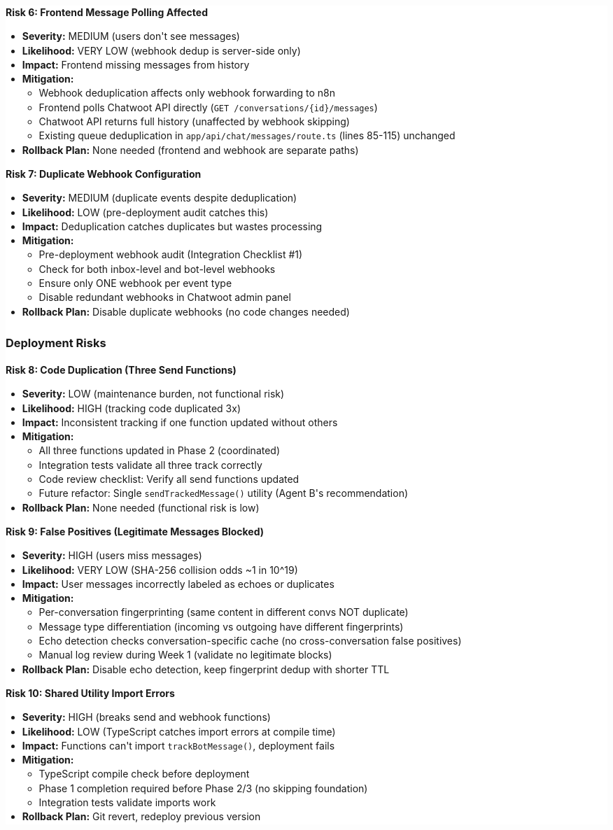 **Risk 6: Frontend Message Polling Affected**
- **Severity:** MEDIUM (users don't see messages)
- **Likelihood:** VERY LOW (webhook dedup is server-side only)
- **Impact:** Frontend missing messages from history
- **Mitigation:**
  - Webhook deduplication affects only webhook forwarding to n8n
  - Frontend polls Chatwoot API directly (`GET /conversations/{id}/messages`)
  - Chatwoot API returns full history (unaffected by webhook skipping)
  - Existing queue deduplication in `app/api/chat/messages/route.ts` (lines 85-115) unchanged
- **Rollback Plan:** None needed (frontend and webhook are separate paths)

**Risk 7: Duplicate Webhook Configuration**
- **Severity:** MEDIUM (duplicate events despite deduplication)
- **Likelihood:** LOW (pre-deployment audit catches this)
- **Impact:** Deduplication catches duplicates but wastes processing
- **Mitigation:**
  - Pre-deployment webhook audit (Integration Checklist #1)
  - Check for both inbox-level and bot-level webhooks
  - Ensure only ONE webhook per event type
  - Disable redundant webhooks in Chatwoot admin panel
- **Rollback Plan:** Disable duplicate webhooks (no code changes needed)

### Deployment Risks

**Risk 8: Code Duplication (Three Send Functions)**
- **Severity:** LOW (maintenance burden, not functional risk)
- **Likelihood:** HIGH (tracking code duplicated 3x)
- **Impact:** Inconsistent tracking if one function updated without others
- **Mitigation:**
  - All three functions updated in Phase 2 (coordinated)
  - Integration tests validate all three track correctly
  - Code review checklist: Verify all send functions updated
  - Future refactor: Single `sendTrackedMessage()` utility (Agent B's recommendation)
- **Rollback Plan:** None needed (functional risk is low)

**Risk 9: False Positives (Legitimate Messages Blocked)**
- **Severity:** HIGH (users miss messages)
- **Likelihood:** VERY LOW (SHA-256 collision odds ~1 in 10^19)
- **Impact:** User messages incorrectly labeled as echoes or duplicates
- **Mitigation:**
  - Per-conversation fingerprinting (same content in different convs NOT duplicate)
  - Message type differentiation (incoming vs outgoing have different fingerprints)
  - Echo detection checks conversation-specific cache (no cross-conversation false positives)
  - Manual log review during Week 1 (validate no legitimate blocks)
- **Rollback Plan:** Disable echo detection, keep fingerprint dedup with shorter TTL

**Risk 10: Shared Utility Import Errors**
- **Severity:** HIGH (breaks send and webhook functions)
- **Likelihood:** LOW (TypeScript catches import errors at compile time)
- **Impact:** Functions can't import `trackBotMessage()`, deployment fails
- **Mitigation:**
  - TypeScript compile check before deployment
  - Phase 1 completion required before Phase 2/3 (no skipping foundation)
  - Integration tests validate imports work
- **Rollback Plan:** Git revert, redeploy previous version
